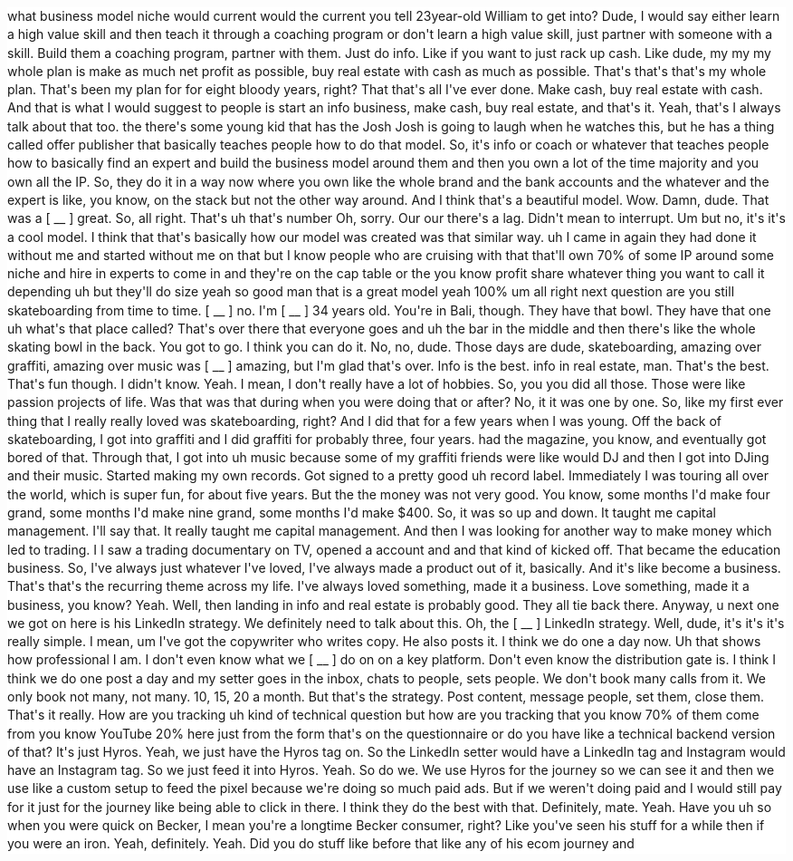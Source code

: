 what business model niche would current would the current you tell 23year-old William to get into? Dude, I would say either learn a high value skill and then teach it through a coaching program or don't learn a high value skill, just partner with someone with a skill. Build them a coaching program, partner with them. Just do info. Like if you want to just rack up cash. Like dude, my my my whole plan is make as much net profit as possible, buy real estate with cash as much as possible. That's that's that's my whole plan. That's been my plan for for eight bloody years, right? That that's all I've ever done. Make cash, buy real estate with cash. And that is what I would suggest to people is start an info business, make cash, buy real estate, and that's it. Yeah, that's I always talk about that too. the there's some young kid that has the Josh Josh is going to laugh when he watches this, but he has a thing called offer publisher that basically teaches people how to do that model. So, it's info or coach or whatever that teaches people how to basically find an expert and build the business model around them and then you own a lot of the time majority and you own all the IP. So, they do it in a way now where you own like the whole brand and the bank accounts and the whatever and the expert is like, you know, on the stack but not the other way around. And I think that's a beautiful model. Wow. Damn, dude. That was a [ __ ] great. So, all right. That's uh that's number Oh, sorry. Our our there's a lag. Didn't mean to interrupt. Um but no, it's it's a cool model. I think that that's basically how our model was created was that similar way. uh I came in again they had done it without me and started without me on that but I know people who are cruising with that that'll own 70% of some IP around some niche and hire in experts to come in and they're on the cap table or the you know profit share whatever thing you want to call it depending uh but they'll do size yeah so good man that is a great model yeah 100% um all right next question are you still skateboarding from time to time. [ __ ] no. I'm [ __ ] 34 years old. You're in Bali, though. They have that bowl. They have that one uh what's that place called? That's over there that everyone goes and uh the bar in the middle and then there's like the whole skating bowl in the back. You got to go. I think you can do it. No, no, dude. Those days are dude, skateboarding, amazing over graffiti, amazing over music was [ __ ] amazing, but I'm glad that's over. Info is the best. info in real estate, man. That's the best. That's fun though. I didn't know. Yeah. I mean, I don't really have a lot of hobbies. So, you you did all those. Those were like passion projects of life. Was that was that during when you were doing that or after? No, it it was one by one. So, like my first ever thing that I really really loved was skateboarding, right? And I did that for a few years when I was young. Off the back of skateboarding, I got into graffiti and I did graffiti for probably three, four years. had the magazine, you know, and eventually got bored of that. Through that, I got into uh music because some of my graffiti friends were like would DJ and then I got into DJing and their music. Started making my own records. Got signed to a pretty good uh record label. Immediately I was touring all over the world, which is super fun, for about five years. But the the money was not very good. You know, some months I'd make four grand, some months I'd make nine grand, some months I'd make $400. So, it was so up and down. It taught me capital management. I'll say that. It really taught me capital management. And then I was looking for another way to make money which led to trading. I I saw a trading documentary on TV, opened a account and and that kind of kicked off. That became the education business. So, I've always just whatever I've loved, I've always made a product out of it, basically. And it's like become a business. That's that's the recurring theme across my life. I've always loved something, made it a business. Love something, made it a business, you know? Yeah. Well, then landing in info and real estate is probably good. They all tie back there. Anyway, u next one we got on here is his LinkedIn strategy. We definitely need to talk about this. Oh, the [ __ ] LinkedIn strategy. Well, dude, it's it's it's really simple. I mean, um I've got the copywriter who writes copy. He also posts it. I think we do one a day now. Uh that shows how professional I am. I don't even know what we [ __ ] do on on a key platform. Don't even know the distribution gate is. I think I think we do one post a day and my setter goes in the inbox, chats to people, sets people. We don't book many calls from it. We only book not many, not many. 10, 15, 20 a month. But that's the strategy. Post content, message people, set them, close them. That's it really. How are you tracking uh kind of technical question but how are you tracking that you know 70% of them come from you know YouTube 20% here just from the form that's on the questionnaire or do you have like a technical backend version of that? It's just Hyros. Yeah, we just have the Hyros tag on. So the LinkedIn setter would have a LinkedIn tag and Instagram would have an Instagram tag. So we just feed it into Hyros. Yeah. So do we. We use Hyros for the journey so we can see it and then we use like a custom setup to feed the pixel because we're doing so much paid ads. But if we weren't doing paid and I would still pay for it just for the journey like being able to click in there. I think they do the best with that. Definitely, mate. Yeah. Have you uh so when you were quick on Becker, I mean you're a longtime Becker consumer, right? Like you've seen his stuff for a while then if you were an iron. Yeah, definitely. Yeah. Did you do stuff like before that like any of his ecom journey and